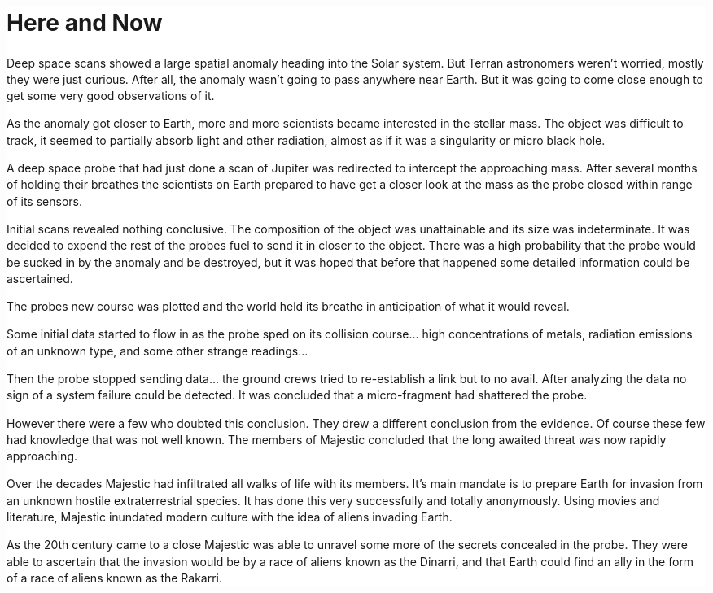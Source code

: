 #  Here and Now

Deep space scans showed a large spatial anomaly heading into the Solar
system. But Terran astronomers weren’t worried, mostly they were just
curious. After all, the anomaly wasn’t going to pass anywhere near
Earth. But it was going to come close enough to get some very good
observations of it.

As the anomaly got closer to Earth, more and more scientists became
interested in the stellar mass. The object was difficult to track, it
seemed to partially absorb light and other radiation, almost as if it
was a singularity or micro black hole.

A deep space probe that had just done a scan of Jupiter was redirected
to intercept the approaching mass. After several months of holding their
breathes the scientists on Earth prepared to have get a closer look at
the mass as the probe closed within range of its sensors.

Initial scans revealed nothing conclusive. The composition of the object
was unattainable and its size was indeterminate. It was decided to
expend the rest of the probes fuel to send it in closer to the object.
There was a high probability that the probe would be sucked in by the
anomaly and be destroyed, but it was hoped that before that happened
some detailed information could be ascertained.

The probes new course was plotted and the world held its breathe in
anticipation of what it would reveal.

Some initial data started to flow in as the probe sped on its collision
course... high concentrations of metals, radiation emissions of an
unknown type, and some other strange readings...

Then the probe stopped sending data... the ground crews tried to
re-establish a link but to no avail. After analyzing the data no sign of
a system failure could be detected. It was concluded that a
micro-fragment had shattered the probe.

However there were a few who doubted this conclusion. They drew a
different conclusion from the evidence. Of course these few had
knowledge that was not well known. The members of Majestic concluded
that the long awaited threat was now rapidly approaching.

Over the decades Majestic had infiltrated all walks of life with its
members. It’s main mandate is to prepare Earth for invasion from an
unknown hostile extraterrestrial species. It has done this very
successfully and totally anonymously. Using movies and literature,
Majestic inundated modern culture with the idea of aliens invading
Earth.

As the 20th century came to a close Majestic was able to unravel some
more of the secrets concealed in the probe. They were able to ascertain
that the invasion would be by a race of aliens known as the Dinarri, and
that Earth could find an ally in the form of a race of aliens known as
the Rakarri.

